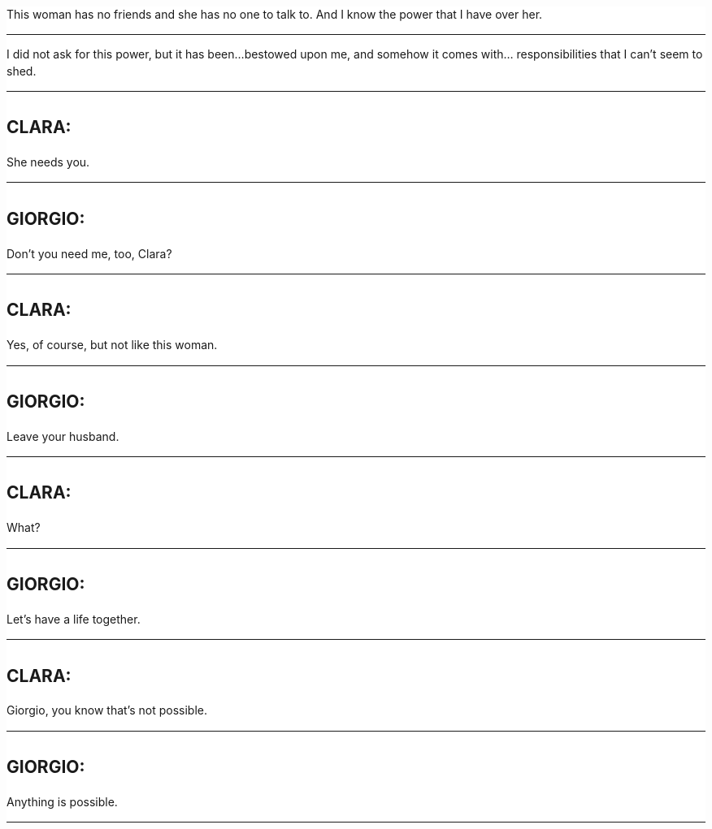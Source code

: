 
This woman has no friends and she has no one to talk to. And I know the power that I have over her. 

---

I did not ask for this power, but it has been…bestowed upon me, and somehow it comes with… responsibilities that I can’t seem to shed.

---


## CLARA:
She needs you.

---


## GIORGIO:
Don’t you need me, too, Clara?

---


## CLARA:
Yes, of course, but not like this woman.

---


## GIORGIO:
Leave your husband.

---


## CLARA:
What?

---


## GIORGIO:
Let’s have a life together.

---


## CLARA:
Giorgio, you know that’s not possible.

---


## GIORGIO:
Anything is possible.

---